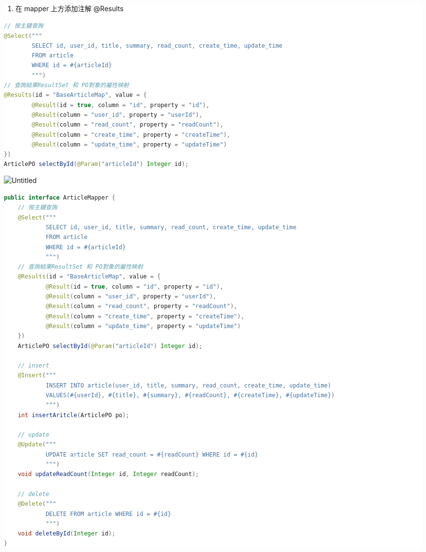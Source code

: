 1. 在 mapper 上方添加注解 @Results

```java
// 按主鍵查詢
@Select("""
        SELECT id, user_id, title, summary, read_count, create_time, update_time
        FROM article
        WHERE id = #{articleId} 
        """)
// 查詢結果ResultSet 和 PO對象的屬性映射
@Results(id = "BaseArticleMap", value = {
        @Result(id = true, column = "id", property = "id"),
        @Result(column = "user_id", property = "userId"),
        @Result(column = "read_count", property = "readCount"),
        @Result(column = "create_time", property = "createTime"),
        @Result(column = "update_time", property = "updateTime")
})
ArticlePO selectById(@Param("articleId") Integer id);
```

![Untitled](https://s3-us-west-2.amazonaws.com/secure.notion-static.com/0a9be13b-b75c-484d-956f-4fd843289b6f/Untitled.png)

```java
public interface ArticleMapper {
    // 按主鍵查詢
    @Select("""
            SELECT id, user_id, title, summary, read_count, create_time, update_time
            FROM article
            WHERE id = #{articleId} 
            """)
    // 查詢結果ResultSet 和 PO對象的屬性映射
    @Results(id = "BaseArticleMap", value = {
            @Result(id = true, column = "id", property = "id"),
            @Result(column = "user_id", property = "userId"),
            @Result(column = "read_count", property = "readCount"),
            @Result(column = "create_time", property = "createTime"),
            @Result(column = "update_time", property = "updateTime")
    })
    ArticlePO selectById(@Param("articleId") Integer id);

    // insert
    @Insert("""
            INSERT INTO article(user_id, title, summary, read_count, create_time, update_time)
            VALUES(#{userId}, #{title}, #{summary}, #{readCount}, #{createTime}, #{updateTime})
            """)
    int insertAritcle(ArticlePO po);

    // update
    @Update("""
            UPDATE article SET read_count = #{readCount} WHERE id = #{id}
            """)
    void updateReadCount(Integer id, Integer readCount);

    // delete
    @Delete("""
            DELETE FROM article WHERE id = #{id}
            """)
    void deleteById(Integer id);
}
```
